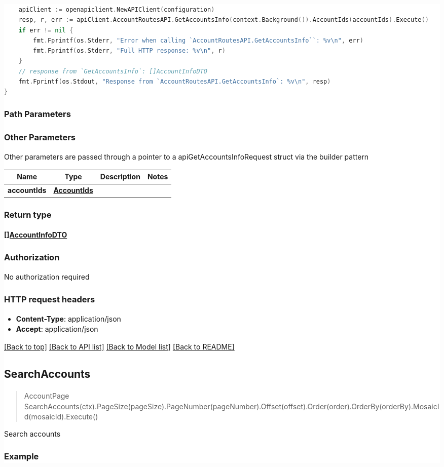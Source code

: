 ```go
	apiClient := openapiclient.NewAPIClient(configuration)
	resp, r, err := apiClient.AccountRoutesAPI.GetAccountsInfo(context.Background()).AccountIds(accountIds).Execute()
	if err != nil {
		fmt.Fprintf(os.Stderr, "Error when calling `AccountRoutesAPI.GetAccountsInfo``: %v\n", err)
		fmt.Fprintf(os.Stderr, "Full HTTP response: %v\n", r)
	}
	// response from `GetAccountsInfo`: []AccountInfoDTO
	fmt.Fprintf(os.Stdout, "Response from `AccountRoutesAPI.GetAccountsInfo`: %v\n", resp)
}
```

### Path Parameters



### Other Parameters

Other parameters are passed through a pointer to a apiGetAccountsInfoRequest struct via the builder pattern


Name | Type | Description  | Notes
------------- | ------------- | ------------- | -------------
 **accountIds** | [**AccountIds**](AccountIds.md) |  | 

### Return type

[**[]AccountInfoDTO**](AccountInfoDTO.md)

### Authorization

No authorization required

### HTTP request headers

- **Content-Type**: application/json
- **Accept**: application/json

[[Back to top]](#) [[Back to API list]](../README.md#documentation-for-api-endpoints)
[[Back to Model list]](../README.md#documentation-for-models)
[[Back to README]](../README.md)


## SearchAccounts

> AccountPage SearchAccounts(ctx).PageSize(pageSize).PageNumber(pageNumber).Offset(offset).Order(order).OrderBy(orderBy).MosaicId(mosaicId).Execute()

Search accounts



### Example
